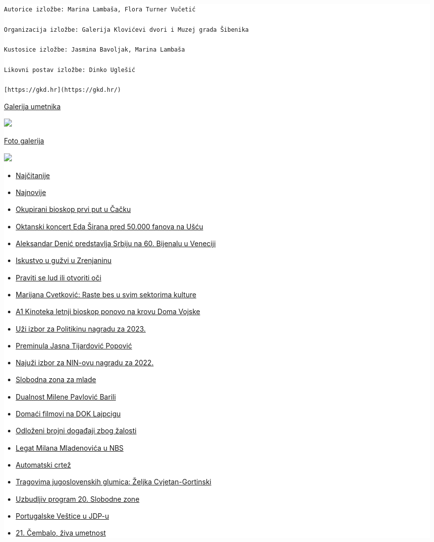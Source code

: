     Autorice izložbe: Marina Lambaša, Flora Turner Vučetić
    
    Organizacija izložbe: Galerija Klovićevi dvori i Muzej grada Šibenika
    
    Kustosice izložbe: Jasmina Bavoljak, Marina Lambaša
    
    Likovni postav izložbe: Dinko Uglešić
    
    [https://gkd.hr](https://gkd.hr/)
    

[Galerija umetnika](http://seecult.org/galerija/galerija-umetnika "Galerija umetnika")[](http://seecult.org/galerija/galerija-umetnika "Galerija umetnika")

[![](http://seecult.org/sites/default/files/styles/block_220x160/public/gallery/galerija/galerija-umetnika/vladan-jeremic/intervju-mikrob.jpg?itok=QDzduSgM)](http://seecult.org/galerija/galerija-umetnika/vladan-jeremic)

[Foto galerija](http://seecult.org/galerija/foto-galerija "Foto galerija")[](http://seecult.org/galerija/foto-galerija "Foto galerija")

[![](http://seecult.org/sites/default/files/styles/block_220x160/public/gallery/galerija/foto-galerija/foto-arhiva/xe-logo-positiv.jpg?itok=U2B2iGHi)](http://seecult.org/galerija/foto-galerija/foto-arhiva)

* [Najčitanije](#news_1)
* [Najnovije](#news_2)

* [Okupirani bioskop prvi put u Čačku](http://seecult.org/vest/okupirani-bioskop-prvi-put-u-cacku)
* [Oktanski koncert Eda Širana pred 50.000 fanova na Ušću](http://seecult.org/vest/oktanski-koncert-eda-sirana-pred-50000-fanova-na-uscu)
* [Aleksandar Denić predstavlja Srbiju na 60. Bijenalu u Veneciji](http://seecult.org/vest/aleksandar-denic-predstavlja-srbiju-na-60-bijenalu-u-veneciji)
* [Iskustvo u gužvi u Zrenjaninu](http://seecult.org/vest/iskustvo-u-guzvi-u-zrenjaninu)
* [Praviti se lud ili otvoriti oči](http://seecult.org/vest/praviti-se-lud-ili-otvoriti-oci)
* [Marijana Cvetković: Raste bes u svim sektorima kulture](http://seecult.org/vest/marijana-cvetkovic-raste-bes-u-svim-sektorima-kulture)
* [A1 Kinoteka letnji bioskop ponovo na krovu Doma Vojske](http://seecult.org/vest/a1-kinoteka-letnji-bioskop-ponovo-na-krovu-doma-vojske)
* [Uži izbor za Politikinu nagradu za 2023.](http://seecult.org/vest/uzi-izbor-za-politikinu-nagradu-za-2023)
* [Preminula Jasna Tijardović Popović](http://seecult.org/vest/preminula-jasna-tijardovic-popovic)
* [Najuži izbor za NIN-ovu nagradu za 2022.](http://seecult.org/vest/najuzi-izbor-za-nin-ovu-nagradu-za-2022)

* [Slobodna zona za mlade](http://seecult.org/vest/slobodna-zona-za-mlade)
* [Dualnost Milene Pavlović Barili](http://seecult.org/vest/dualnost-milene-pavlovic-barili)
* [Domaći filmovi na DOK Lajpcigu](http://seecult.org/vest/domaci-filmovi-na-dok-lajpcigu)
* [Odloženi brojni događaji zbog žalosti](http://seecult.org/vest/odlozeni-brojni-dogadaji-zbog-zalosti)
* [Legat Milana Mladenovića u NBS](http://seecult.org/vest/legat-milana-mladenovica-u-nbs)
* [Automatski crtež](http://seecult.org/vest/automatski-crtez)
* [Tragovima jugoslovenskih glumica: Željka Cvjetan-Gortinski](http://seecult.org/vest/tragovima-jugoslovenskih-glumica-zeljka-cvjetan-gortinski)
* [Uzbudljiv program 20. Slobodne zone](http://seecult.org/vest/uzbudljiv-program-20-slobodne-zone)
* [Portugalske Veštice u JDP-u](http://seecult.org/vest/portugalske-vestice-u-jdp-u)
* [21\. Čembalo, živa umetnost](http://seecult.org/vest/21-cembalo-ziva-umetnost)
